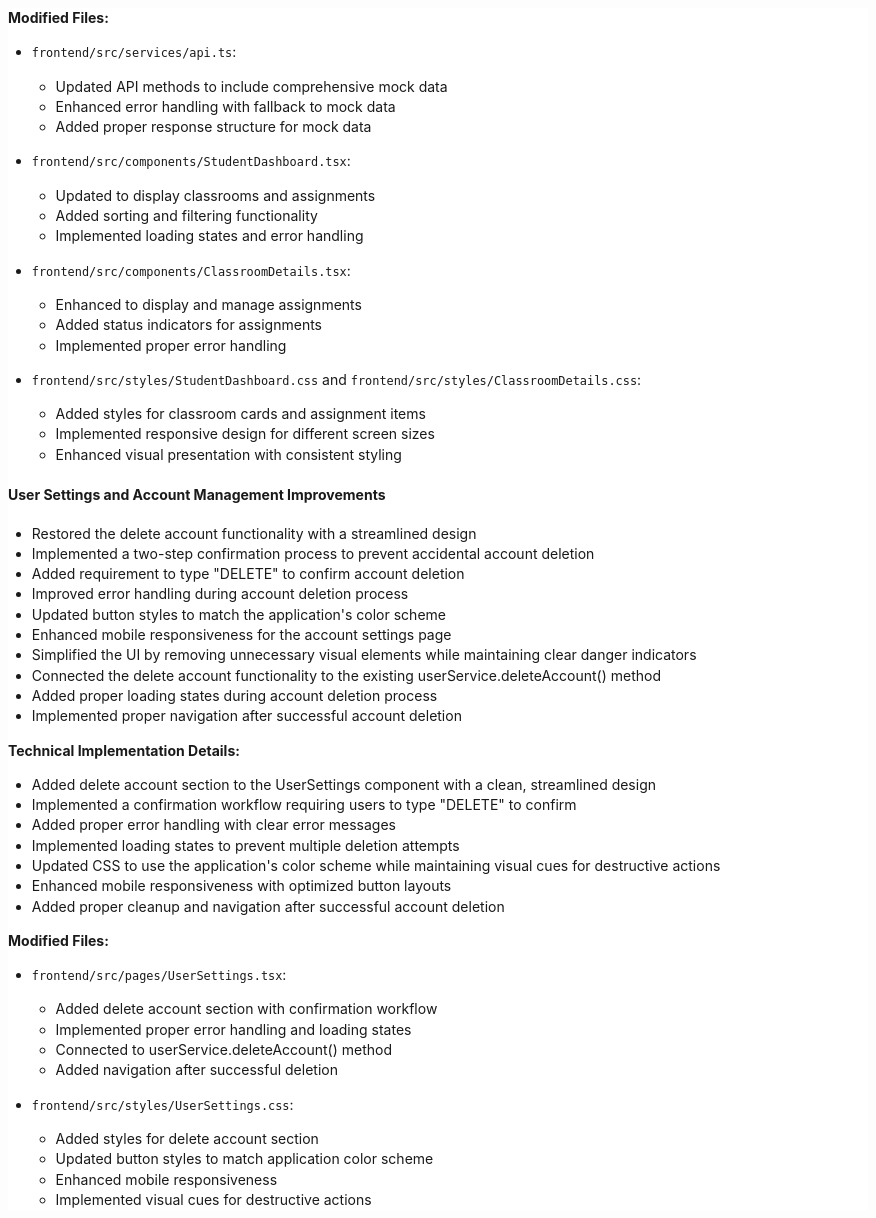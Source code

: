 **Modified Files:**
- `frontend/src/services/api.ts`: 
  - Updated API methods to include comprehensive mock data
  - Enhanced error handling with fallback to mock data
  - Added proper response structure for mock data

- `frontend/src/components/StudentDashboard.tsx`:
  - Updated to display classrooms and assignments
  - Added sorting and filtering functionality
  - Implemented loading states and error handling

- `frontend/src/components/ClassroomDetails.tsx`:
  - Enhanced to display and manage assignments
  - Added status indicators for assignments
  - Implemented proper error handling

- `frontend/src/styles/StudentDashboard.css` and `frontend/src/styles/ClassroomDetails.css`:
  - Added styles for classroom cards and assignment items
  - Implemented responsive design for different screen sizes
  - Enhanced visual presentation with consistent styling

#### User Settings and Account Management Improvements
- Restored the delete account functionality with a streamlined design
- Implemented a two-step confirmation process to prevent accidental account deletion
- Added requirement to type "DELETE" to confirm account deletion
- Improved error handling during account deletion process
- Updated button styles to match the application's color scheme
- Enhanced mobile responsiveness for the account settings page
- Simplified the UI by removing unnecessary visual elements while maintaining clear danger indicators
- Connected the delete account functionality to the existing userService.deleteAccount() method
- Added proper loading states during account deletion process
- Implemented proper navigation after successful account deletion

**Technical Implementation Details:**
- Added delete account section to the UserSettings component with a clean, streamlined design
- Implemented a confirmation workflow requiring users to type "DELETE" to confirm
- Added proper error handling with clear error messages
- Implemented loading states to prevent multiple deletion attempts
- Updated CSS to use the application's color scheme while maintaining visual cues for destructive actions
- Enhanced mobile responsiveness with optimized button layouts
- Added proper cleanup and navigation after successful account deletion

**Modified Files:**
- `frontend/src/pages/UserSettings.tsx`:
  - Added delete account section with confirmation workflow
  - Implemented proper error handling and loading states
  - Connected to userService.deleteAccount() method
  - Added navigation after successful deletion

- `frontend/src/styles/UserSettings.css`:
  - Added styles for delete account section
  - Updated button styles to match application color scheme
  - Enhanced mobile responsiveness
  - Implemented visual cues for destructive actions
